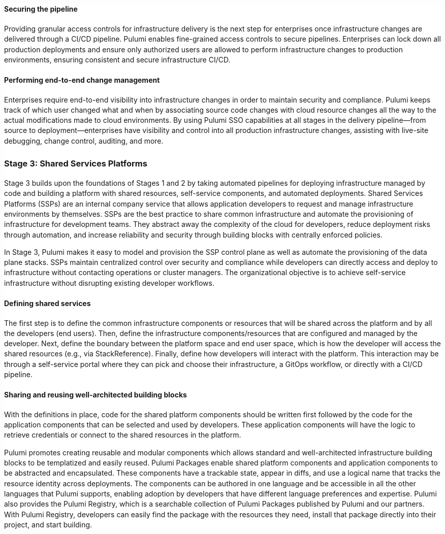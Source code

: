 #### Securing the pipeline
Providing granular access controls for infrastructure delivery is the next step for enterprises once infrastructure changes are delivered through a CI/CD pipeline. Pulumi enables fine-grained access controls to secure pipelines. Enterprises can lock down all production deployments and ensure only authorized users are allowed to perform infrastructure changes to production environments, ensuring consistent and secure infrastructure CI/CD.  

#### Performing end-to-end change management
Enterprises require end-to-end visibility into infrastructure changes in order to maintain security and compliance. Pulumi keeps track of which user changed what and when by associating source code changes with cloud resource changes all the way to the actual modifications made to cloud environments. By using Pulumi SSO capabilities at all stages in the delivery pipeline—from source to deployment—enterprises have visibility and control into all production infrastructure changes, assisting with live-site debugging, change control, auditing, and more.

### Stage 3:  Shared Services Platforms
Stage 3 builds upon the foundations of Stages 1 and 2 by taking automated pipelines for deploying infrastructure managed by code and building a platform with shared resources, self-service components, and automated deployments. Shared Services Platforms (SSPs) are an internal company service that allows application developers to request and manage infrastructure environments by themselves. SSPs are the best practice to share common infrastructure and automate the provisioning of infrastructure for development teams. They abstract away the complexity of the cloud for developers, reduce deployment risks through automation, and increase reliability and security through building blocks with centrally enforced policies. 

In Stage 3, Pulumi makes it easy to model and provision the SSP control plane as well as automate the provisioning of the data plane stacks. SSPs maintain centralized control over security and compliance while developers can directly access and deploy to infrastructure without contacting operations or cluster managers. The organizational objective is to achieve self-service infrastructure without disrupting existing developer workflows. 

#### Defining shared services 
The first step is to define the common infrastructure components or resources that will be shared across the platform and by all the developers (end users). Then, define the infrastructure components/resources that are configured and managed by the developer. Next, define the boundary between the platform space and end user space, which is how the developer will access the shared resources (e.g., via StackReference). Finally, define how developers will interact with the platform. This interaction may be through a self-service portal where they can pick and choose their infrastructure, a GitOps workflow, or directly with a CI/CD pipeline.

#### Sharing and reusing well-architected building blocks
With the definitions in place, code for the shared platform components should be written first followed by the code for the application components that can be selected and used by developers. These application components will have the logic to retrieve credentials or connect to the shared resources in the platform.

Pulumi promotes creating reusable and modular components which allows standard and well-architected infrastructure building blocks to be templatized and easily reused. Pulumi Packages enable shared platform components and application components to be abstracted and encapsulated. These components have a trackable state, appear in diffs, and use a logical name that tracks the resource identity across deployments. The components can be authored in one language and be accessible in all the other languages that Pulumi supports, enabling adoption by developers that have different language preferences and expertise. Pulumi also provides the Pulumi Registry, which is a searchable collection of Pulumi Packages published by Pulumi and our partners. With Pulumi Registry, developers can easily find the package with the resources they need, install that package directly into their project, and start building.

